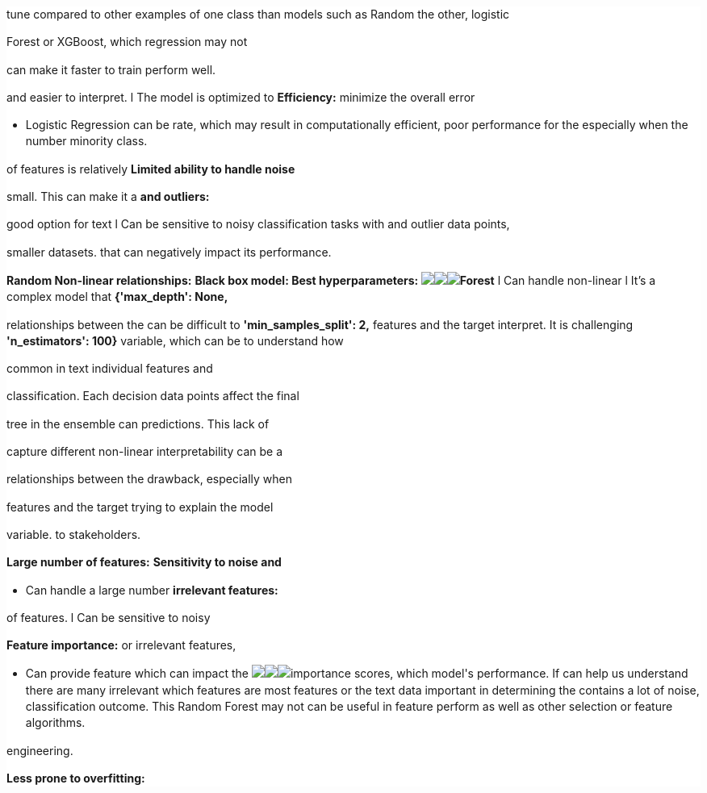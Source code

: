 tune compared to other  examples of one class than  models such as Random  the other, logistic  

Forest or XGBoost, which  regression may not  

can make it faster to train  perform well.   

and easier to interpret.  l  The model is optimized to  **Efficiency:**   minimize the overall error  

- Logistic Regression can be  rate, which may result in  computationally efficient,  poor performance for the  especially when the number  minority class.  

of features is relatively  **Limited ability to handle noise**  

small. This can make it a  **and outliers:**   

good option for text  l  Can be sensitive to noisy  classification tasks with  and outlier data points,  

smaller datasets.  that can negatively impact  its performance.   

**Random  Non-linear relationships:**   **Black box model:   Best hyperparameters: ![](Aspose.Words.2626690f-5f33-4540-b55e-268129fd7724.053.png)![](Aspose.Words.2626690f-5f33-4540-b55e-268129fd7724.054.png)![](Aspose.Words.2626690f-5f33-4540-b55e-268129fd7724.055.png)Forest**  l  Can handle non-linear  l  It’s a complex model that  **{'max\_depth': None,** 

relationships between the  can be difficult to  **'min\_samples\_split': 2,** features and the target  interpret. It is challenging  **'n\_estimators': 100}** variable, which can be  to understand how 

common in text  individual features and 

classification. Each decision  data points affect the final 

tree in the ensemble can  predictions. This lack of 

capture different non-linear  interpretability can be a 

relationships between the  drawback, especially when 

features and the target  trying to explain the model 

variable.  to stakeholders. 

**Large number of features:**   **Sensitivity to noise and** 

- Can handle a large number  **irrelevant features:**  

of features.  l  Can be sensitive to noisy 

**Feature importance:**   or irrelevant features, 

- Can provide feature  which can impact the  ![](Aspose.Words.2626690f-5f33-4540-b55e-268129fd7724.056.png)![](Aspose.Words.2626690f-5f33-4540-b55e-268129fd7724.057.png)![](Aspose.Words.2626690f-5f33-4540-b55e-268129fd7724.058.png)importance scores, which  model's performance. If  can help us understand  there are many irrelevant  which features are most  features or the text data  important in determining the  contains a lot of noise,  classification outcome. This  Random Forest may not  can be useful in feature  perform as well as other  selection or feature  algorithms.  

engineering.  

**Less prone to overfitting:**   
